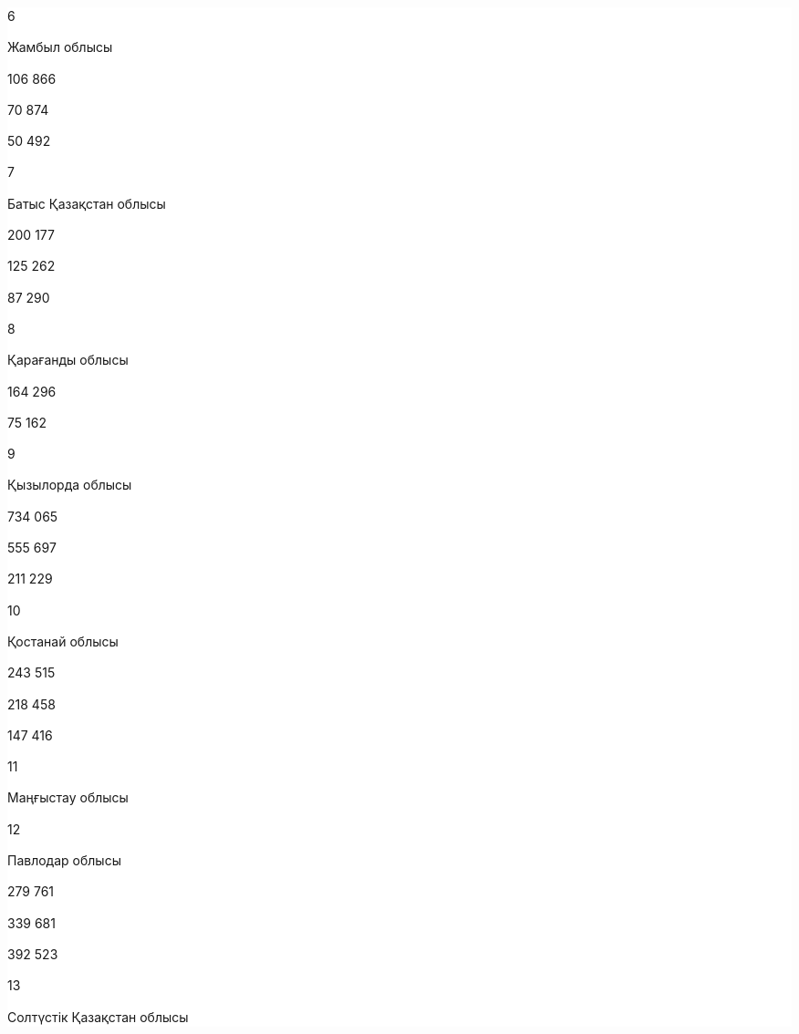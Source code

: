 6

Жам­был об­лы­сы

106 866

70 874

50 492

7

Ба­тыс Қа­зақ­стан об­лы­сы

200 177

125 262

87 290

8

Қа­ра­ған­ды об­лы­сы

164 296

75 162

9

Қы­зы­лор­да об­лы­сы

734 065

555 697

211 229

10

Қо­ста­най об­лы­сы

243 515

218 458

147 416

11

Маң­ғы­стау об­лы­сы

12

Пав­ло­дар об­лы­сы

279 761

339 681

392 523

13

Сол­тү­стік Қа­зақ­стан об­лы­сы
